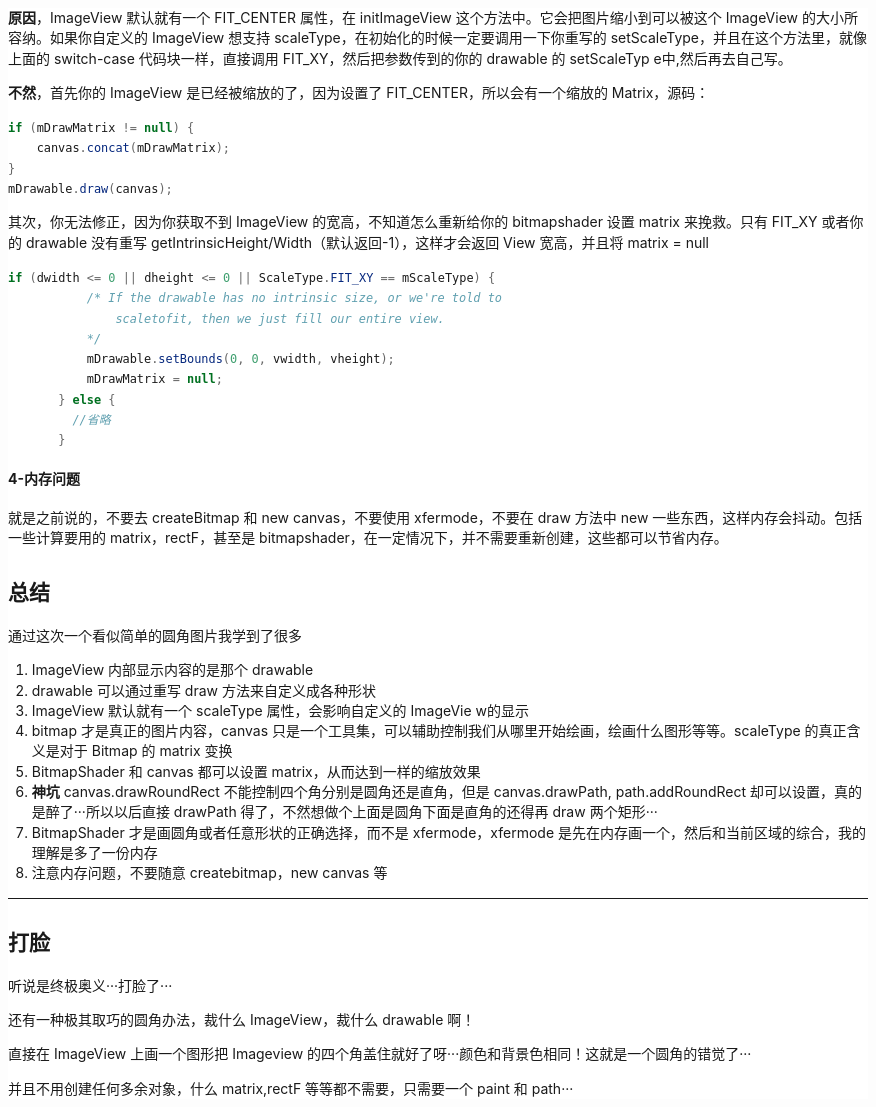 **原因**，ImageView 默认就有一个 FIT_CENTER 属性，在 initImageView 这个方法中。它会把图片缩小到可以被这个 ImageView 的大小所容纳。如果你自定义的 ImageView 想支持 scaleType，在初始化的时候一定要调用一下你重写的 setScaleType，并且在这个方法里，就像上面的 switch-case 代码块一样，直接调用 FIT_XY，然后把参数传到的你的 drawable 的 setScaleTyp e中,然后再去自己写。

**不然**，首先你的 ImageView 是已经被缩放的了，因为设置了 FIT_CENTER，所以会有一个缩放的 Matrix，源码：
```java
if (mDrawMatrix != null) {
    canvas.concat(mDrawMatrix);
}
mDrawable.draw(canvas);
```
其次，你无法修正，因为你获取不到 ImageView 的宽高，不知道怎么重新给你的 bitmapshader 设置 matrix 来挽救。只有 FIT_XY 或者你的 drawable 没有重写 getIntrinsicHeight/Width（默认返回-1），这样才会返回 View 宽高，并且将 matrix = null
```java
if (dwidth <= 0 || dheight <= 0 || ScaleType.FIT_XY == mScaleType) {
           /* If the drawable has no intrinsic size, or we're told to
               scaletofit, then we just fill our entire view.
           */
           mDrawable.setBounds(0, 0, vwidth, vheight);
           mDrawMatrix = null;
       } else {
         //省略
       }
```

#### 4-内存问题
就是之前说的，不要去 createBitmap 和 new canvas，不要使用 xfermode，不要在 draw 方法中 new 一些东西，这样内存会抖动。包括一些计算要用的 matrix，rectF，甚至是 bitmapshader，在一定情况下，并不需要重新创建，这些都可以节省内存。

## 总结
通过这次一个看似简单的圆角图片我学到了很多

1. ImageView 内部显示内容的是那个 drawable
2. drawable 可以通过重写 draw 方法来自定义成各种形状
3. ImageView 默认就有一个 scaleType 属性，会影响自定义的 ImageVie w的显示
4. bitmap 才是真正的图片内容，canvas 只是一个工具集，可以辅助控制我们从哪里开始绘画，绘画什么图形等等。scaleType 的真正含义是对于 Bitmap 的 matrix 变换
5. BitmapShader 和 canvas 都可以设置 matrix，从而达到一样的缩放效果
6. **神坑** canvas.drawRoundRect 不能控制四个角分别是圆角还是直角，但是 canvas.drawPath, path.addRoundRect 却可以设置，真的是醉了···所以以后直接 drawPath 得了，不然想做个上面是圆角下面是直角的还得再 draw 两个矩形···
7. BitmapShader 才是画圆角或者任意形状的正确选择，而不是 xfermode，xfermode 是先在内存画一个，然后和当前区域的综合，我的理解是多了一份内存
8. 注意内存问题，不要随意 createbitmap，new canvas 等


***

## 打脸
听说是终极奥义···打脸了···  

还有一种极其取巧的圆角办法，裁什么 ImageView，裁什么 drawable 啊！

直接在 ImageView 上画一个图形把 Imageview 的四个角盖住就好了呀···颜色和背景色相同！这就是一个圆角的错觉了···

并且不用创建任何多余对象，什么 matrix,rectF 等等都不需要，只需要一个 paint 和 path···
